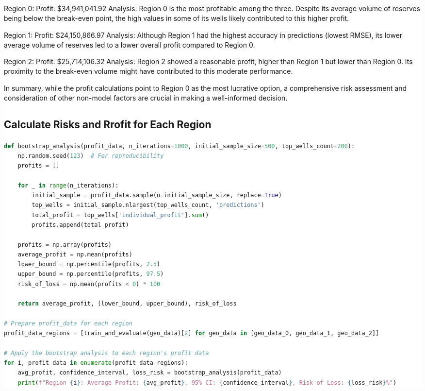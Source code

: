 
Region 0:
Profit: $34,941,041.92
Analysis: Region 0 is the most profitable among the three. Despite its average volume of reserves being below the break-even point, the high values in some of its wells likely contributed to this higher profit.

Region 1:
Profit: $24,150,866.97
Analysis: Although Region 1 had the highest accuracy in predictions (lowest RMSE), its lower average volume of reserves led to a lower overall profit compared to Region 0.

Region 2:
Profit: $25,714,106.32
Analysis: Region 2 showed a reasonable profit, higher than Region 1 but lower than Region 0. Its proximity to the break-even volume might have contributed to this moderate performance.

In summary, while the profit calculations point to Region 0 as the most lucrative option, a comprehensive risk assessment and consideration of other non-model factors are crucial in making a well-informed decision.

## Calculate Risks and Rrofit for Each Region


```python
def bootstrap_analysis(profit_data, n_iterations=1000, initial_sample_size=500, top_wells_count=200):
    np.random.seed(123)  # For reproducibility
    profits = []

    for _ in range(n_iterations):
        initial_sample = profit_data.sample(n=initial_sample_size, replace=True)
        top_wells = initial_sample.nlargest(top_wells_count, 'predictions')
        total_profit = top_wells['individual_profit'].sum()
        profits.append(total_profit)

    profits = np.array(profits)
    average_profit = np.mean(profits)
    lower_bound = np.percentile(profits, 2.5)
    upper_bound = np.percentile(profits, 97.5)
    risk_of_loss = np.mean(profits < 0) * 100

    return average_profit, (lower_bound, upper_bound), risk_of_loss

# Prepare profit_data for each region
profit_data_regions = [train_and_evaluate(geo_data)[2] for geo_data in [geo_data_0, geo_data_1, geo_data_2]]

# Apply the bootstrap analysis to each region's profit data
for i, profit_data in enumerate(profit_data_regions):
    avg_profit, confidence_interval, loss_risk = bootstrap_analysis(profit_data)
    print(f"Region {i}: Average Profit: {avg_profit}, 95% CI: {confidence_interval}, Risk of Loss: {loss_risk}%")
```

